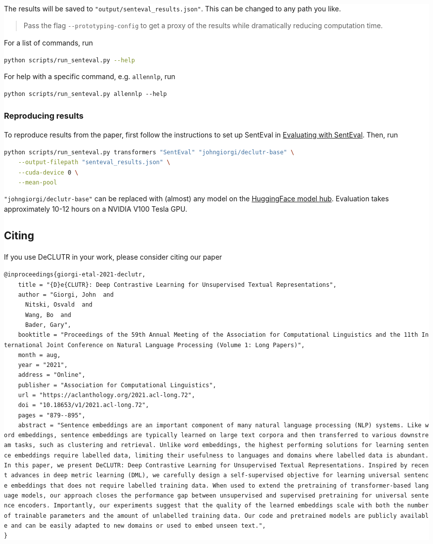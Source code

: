 The results will be saved to `"output/senteval_results.json"`. This can be changed to any path you like.

> Pass the flag `--prototyping-config` to get a proxy of the results while dramatically reducing computation time.

For a list of commands, run

```bash
python scripts/run_senteval.py --help
```

For help with a specific command, e.g. `allennlp`, run

```
python scripts/run_senteval.py allennlp --help
```

### Reproducing results

To reproduce results from the paper, first follow the instructions to set up SentEval in [Evaluating with SentEval](#evaluating-with-senteval). Then, run

```bash
python scripts/run_senteval.py transformers "SentEval" "johngiorgi/declutr-base" \
	--output-filepath "senteval_results.json" \
	--cuda-device 0 \
	--mean-pool
```

`"johngiorgi/declutr-base"` can be replaced with (almost) any model on the [HuggingFace model hub](https://huggingface.co/models). Evaluation takes approximately 10-12 hours on a NVIDIA V100 Tesla GPU.

## Citing

If you use DeCLUTR in your work, please consider citing our paper

```
@inproceedings{giorgi-etal-2021-declutr,
    title = "{D}e{CLUTR}: Deep Contrastive Learning for Unsupervised Textual Representations",
    author = "Giorgi, John  and
      Nitski, Osvald  and
      Wang, Bo  and
      Bader, Gary",
    booktitle = "Proceedings of the 59th Annual Meeting of the Association for Computational Linguistics and the 11th International Joint Conference on Natural Language Processing (Volume 1: Long Papers)",
    month = aug,
    year = "2021",
    address = "Online",
    publisher = "Association for Computational Linguistics",
    url = "https://aclanthology.org/2021.acl-long.72",
    doi = "10.18653/v1/2021.acl-long.72",
    pages = "879--895",
    abstract = "Sentence embeddings are an important component of many natural language processing (NLP) systems. Like word embeddings, sentence embeddings are typically learned on large text corpora and then transferred to various downstream tasks, such as clustering and retrieval. Unlike word embeddings, the highest performing solutions for learning sentence embeddings require labelled data, limiting their usefulness to languages and domains where labelled data is abundant. In this paper, we present DeCLUTR: Deep Contrastive Learning for Unsupervised Textual Representations. Inspired by recent advances in deep metric learning (DML), we carefully design a self-supervised objective for learning universal sentence embeddings that does not require labelled training data. When used to extend the pretraining of transformer-based language models, our approach closes the performance gap between unsupervised and supervised pretraining for universal sentence encoders. Importantly, our experiments suggest that the quality of the learned embeddings scale with both the number of trainable parameters and the amount of unlabelled training data. Our code and pretrained models are publicly available and can be easily adapted to new domains or used to embed unseen text.",
}
```